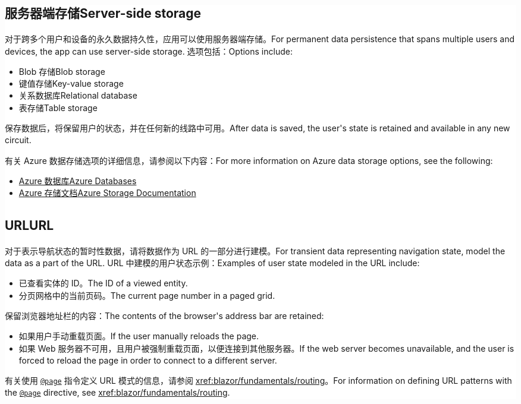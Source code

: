 <h2 id="server-side-storage-server"><span data-ttu-id="9afc9-217">服务器端存储</span><span class="sxs-lookup"><span data-stu-id="9afc9-217">Server-side storage</span></span></h2>

<span data-ttu-id="9afc9-218">对于跨多个用户和设备的永久数据持久性，应用可以使用服务器端存储。</span><span class="sxs-lookup"><span data-stu-id="9afc9-218">For permanent data persistence that spans multiple users and devices, the app can use server-side storage.</span></span> <span data-ttu-id="9afc9-219">选项包括：</span><span class="sxs-lookup"><span data-stu-id="9afc9-219">Options include:</span></span>

* <span data-ttu-id="9afc9-220">Blob 存储</span><span class="sxs-lookup"><span data-stu-id="9afc9-220">Blob storage</span></span>
* <span data-ttu-id="9afc9-221">键值存储</span><span class="sxs-lookup"><span data-stu-id="9afc9-221">Key-value storage</span></span>
* <span data-ttu-id="9afc9-222">关系数据库</span><span class="sxs-lookup"><span data-stu-id="9afc9-222">Relational database</span></span>
* <span data-ttu-id="9afc9-223">表存储</span><span class="sxs-lookup"><span data-stu-id="9afc9-223">Table storage</span></span>

<span data-ttu-id="9afc9-224">保存数据后，将保留用户的状态，并在任何新的线路中可用。</span><span class="sxs-lookup"><span data-stu-id="9afc9-224">After data is saved, the user's state is retained and available in any new circuit.</span></span>

<span data-ttu-id="9afc9-225">有关 Azure 数据存储选项的详细信息，请参阅以下内容：</span><span class="sxs-lookup"><span data-stu-id="9afc9-225">For more information on Azure data storage options, see the following:</span></span>

* [<span data-ttu-id="9afc9-226">Azure 数据库</span><span class="sxs-lookup"><span data-stu-id="9afc9-226">Azure Databases</span></span>](https://azure.microsoft.com/product-categories/databases/)
* [<span data-ttu-id="9afc9-227">Azure 存储文档</span><span class="sxs-lookup"><span data-stu-id="9afc9-227">Azure Storage Documentation</span></span>](/azure/storage/)

<h2 id="url-server"><span data-ttu-id="9afc9-228">URL</span><span class="sxs-lookup"><span data-stu-id="9afc9-228">URL</span></span></h2>

<span data-ttu-id="9afc9-229">对于表示导航状态的暂时性数据，请将数据作为 URL 的一部分进行建模。</span><span class="sxs-lookup"><span data-stu-id="9afc9-229">For transient data representing navigation state, model the data as a part of the URL.</span></span> <span data-ttu-id="9afc9-230">URL 中建模的用户状态示例：</span><span class="sxs-lookup"><span data-stu-id="9afc9-230">Examples of user state modeled in the URL include:</span></span>

* <span data-ttu-id="9afc9-231">已查看实体的 ID。</span><span class="sxs-lookup"><span data-stu-id="9afc9-231">The ID of a viewed entity.</span></span>
* <span data-ttu-id="9afc9-232">分页网格中的当前页码。</span><span class="sxs-lookup"><span data-stu-id="9afc9-232">The current page number in a paged grid.</span></span>

<span data-ttu-id="9afc9-233">保留浏览器地址栏的内容：</span><span class="sxs-lookup"><span data-stu-id="9afc9-233">The contents of the browser's address bar are retained:</span></span>

* <span data-ttu-id="9afc9-234">如果用户手动重载页面。</span><span class="sxs-lookup"><span data-stu-id="9afc9-234">If the user manually reloads the page.</span></span>
* <span data-ttu-id="9afc9-235">如果 Web 服务器不可用，且用户被强制重载页面，以便连接到其他服务器。</span><span class="sxs-lookup"><span data-stu-id="9afc9-235">If the web server becomes unavailable, and the user is forced to reload the page in order to connect to a different server.</span></span>

<span data-ttu-id="9afc9-236">有关使用 [`@page`](xref:mvc/views/razor#page) 指令定义 URL 模式的信息，请参阅 <xref:blazor/fundamentals/routing>。</span><span class="sxs-lookup"><span data-stu-id="9afc9-236">For information on defining URL patterns with the [`@page`](xref:mvc/views/razor#page) directive, see <xref:blazor/fundamentals/routing>.</span></span>
